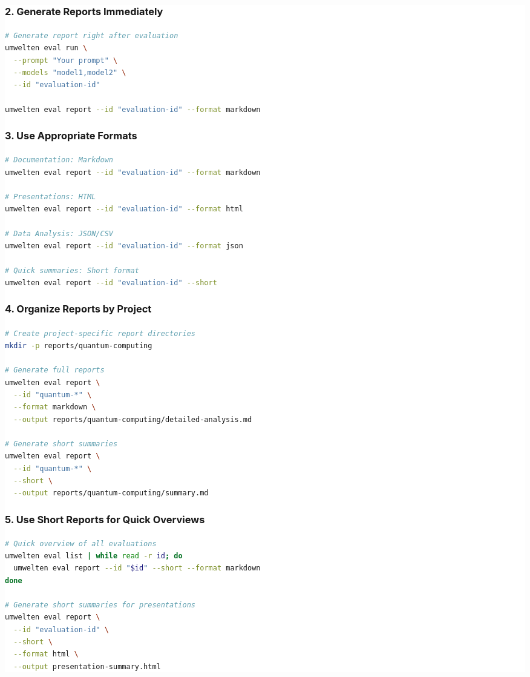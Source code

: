 ### 2. Generate Reports Immediately

```bash
# Generate report right after evaluation
umwelten eval run \
  --prompt "Your prompt" \
  --models "model1,model2" \
  --id "evaluation-id"

umwelten eval report --id "evaluation-id" --format markdown
```

### 3. Use Appropriate Formats

```bash
# Documentation: Markdown
umwelten eval report --id "evaluation-id" --format markdown

# Presentations: HTML
umwelten eval report --id "evaluation-id" --format html

# Data Analysis: JSON/CSV
umwelten eval report --id "evaluation-id" --format json

# Quick summaries: Short format
umwelten eval report --id "evaluation-id" --short
```

### 4. Organize Reports by Project

```bash
# Create project-specific report directories
mkdir -p reports/quantum-computing

# Generate full reports
umwelten eval report \
  --id "quantum-*" \
  --format markdown \
  --output reports/quantum-computing/detailed-analysis.md

# Generate short summaries
umwelten eval report \
  --id "quantum-*" \
  --short \
  --output reports/quantum-computing/summary.md
```

### 5. Use Short Reports for Quick Overviews

```bash
# Quick overview of all evaluations
umwelten eval list | while read -r id; do
  umwelten eval report --id "$id" --short --format markdown
done

# Generate short summaries for presentations
umwelten eval report \
  --id "evaluation-id" \
  --short \
  --format html \
  --output presentation-summary.html
```
